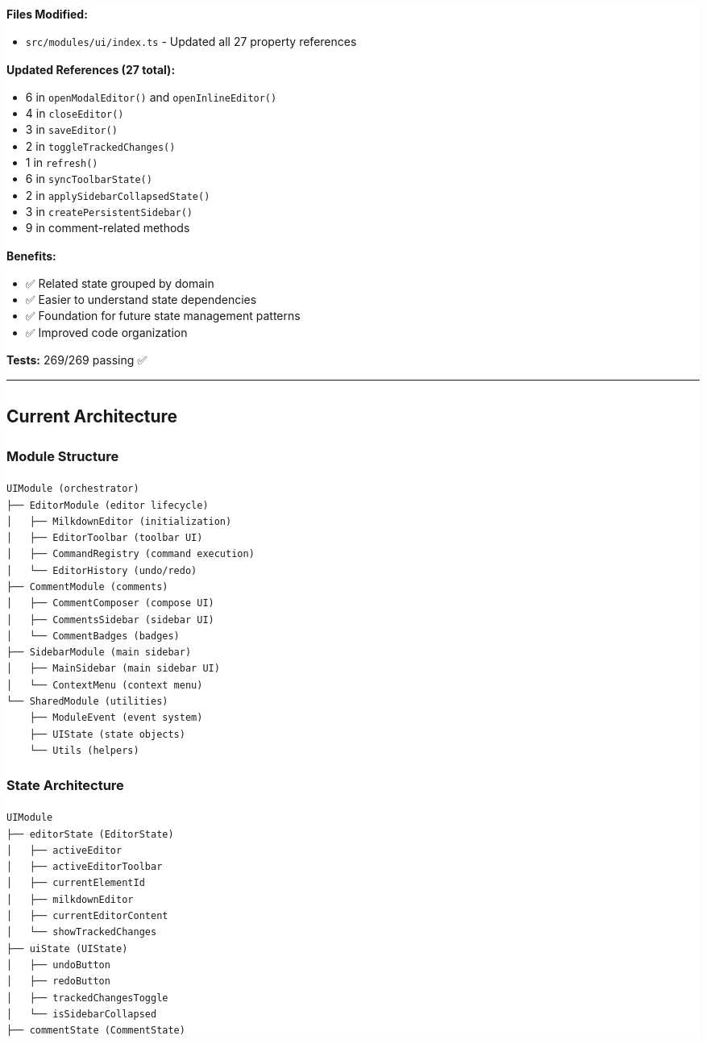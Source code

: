 **Files Modified:**
- `src/modules/ui/index.ts` - Updated all 27 property references

**Updated References (27 total):**
- 6 in `openModalEditor()` and `openInlineEditor()`
- 4 in `closeEditor()`
- 3 in `saveEditor()`
- 2 in `toggleTrackedChanges()`
- 1 in `refresh()`
- 6 in `syncToolbarState()`
- 2 in `applySidebarCollapsedState()`
- 3 in `createPersistentSidebar()`
- 9 in comment-related methods

**Benefits:**
- ✅ Related state grouped by domain
- ✅ Easier to understand state dependencies
- ✅ Foundation for future state management patterns
- ✅ Improved code organization

**Tests:** 269/269 passing ✅

---

## Current Architecture

### Module Structure

```
UIModule (orchestrator)
├── EditorModule (editor lifecycle)
│   ├── MilkdownEditor (initialization)
│   ├── EditorToolbar (toolbar UI)
│   ├── CommandRegistry (command execution)
│   └── EditorHistory (undo/redo)
├── CommentModule (comments)
│   ├── CommentComposer (compose UI)
│   ├── CommentsSidebar (sidebar UI)
│   └── CommentBadges (badges)
├── SidebarModule (main sidebar)
│   ├── MainSidebar (main sidebar UI)
│   └── ContextMenu (context menu)
└── SharedModule (utilities)
    ├── ModuleEvent (event system)
    ├── UIState (state objects)
    └── Utils (helpers)
```

### State Architecture

```
UIModule
├── editorState (EditorState)
│   ├── activeEditor
│   ├── activeEditorToolbar
│   ├── currentElementId
│   ├── milkdownEditor
│   ├── currentEditorContent
│   └── showTrackedChanges
├── uiState (UIState)
│   ├── undoButton
│   ├── redoButton
│   ├── trackedChangesToggle
│   └── isSidebarCollapsed
├── commentState (CommentState)
```
